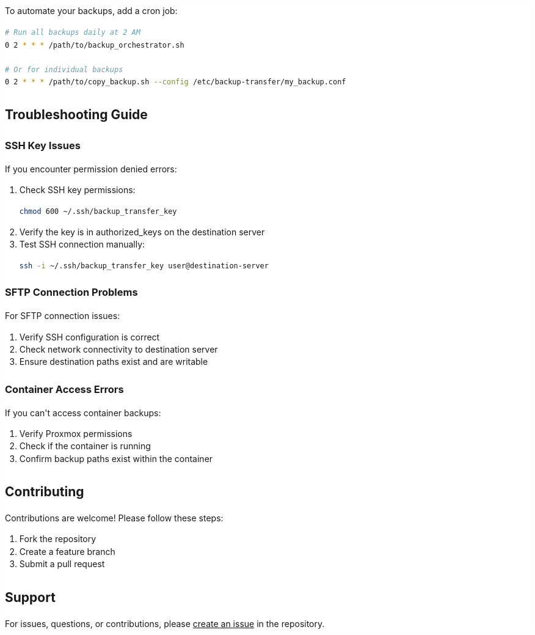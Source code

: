 To automate your backups, add a cron job:

```bash
# Run all backups daily at 2 AM
0 2 * * * /path/to/backup_orchestrator.sh

# Or for individual backups
0 2 * * * /path/to/copy_backup.sh --config /etc/backup-transfer/my_backup.conf
```

## Troubleshooting Guide

### SSH Key Issues

If you encounter permission denied errors:

1. Check SSH key permissions:
   ```bash
   chmod 600 ~/.ssh/backup_transfer_key
   ```
2. Verify the key is in authorized_keys on the destination server
3. Test SSH connection manually:
   ```bash
   ssh -i ~/.ssh/backup_transfer_key user@destination-server
   ```

### SFTP Connection Problems

For SFTP connection issues:

1. Verify SSH configuration is correct
2. Check network connectivity to destination server
3. Ensure destination paths exist and are writable

### Container Access Errors

If you can't access container backups:

1. Verify Proxmox permissions
2. Check if the container is running
3. Confirm backup paths exist within the container

## Contributing

Contributions are welcome! Please follow these steps:

1. Fork the repository
2. Create a feature branch
3. Submit a pull request

## Support

For issues, questions, or contributions, please [create an issue](https://codeberg.org/andrej/proxmox_scripts/issues/new) in the repository.

